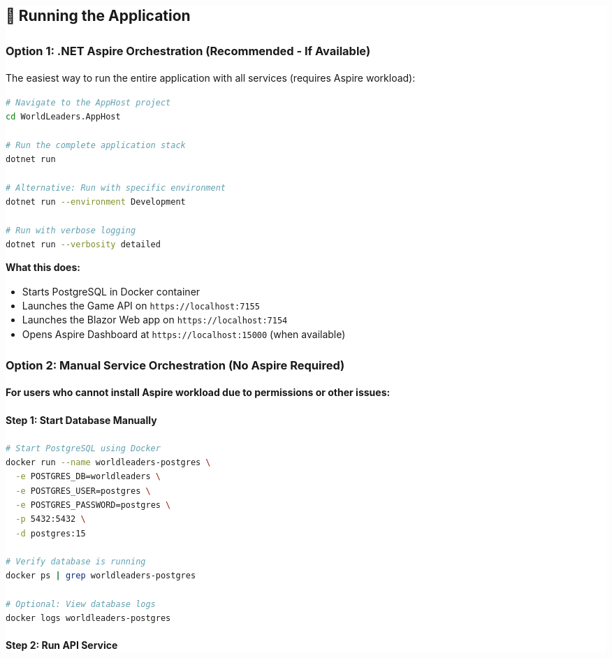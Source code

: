 
## 🚀 Running the Application

### Option 1: .NET Aspire Orchestration (Recommended - If Available)

The easiest way to run the entire application with all services (requires Aspire workload):

```bash
# Navigate to the AppHost project
cd WorldLeaders.AppHost

# Run the complete application stack
dotnet run

# Alternative: Run with specific environment
dotnet run --environment Development

# Run with verbose logging
dotnet run --verbosity detailed
```

**What this does:**

- Starts PostgreSQL in Docker container
- Launches the Game API on `https://localhost:7155`
- Launches the Blazor Web app on `https://localhost:7154`
- Opens Aspire Dashboard at `https://localhost:15000` (when available)

### Option 2: Manual Service Orchestration (No Aspire Required)

**For users who cannot install Aspire workload due to permissions or other issues:**

#### Step 1: Start Database Manually

```bash
# Start PostgreSQL using Docker
docker run --name worldleaders-postgres \
  -e POSTGRES_DB=worldleaders \
  -e POSTGRES_USER=postgres \
  -e POSTGRES_PASSWORD=postgres \
  -p 5432:5432 \
  -d postgres:15

# Verify database is running
docker ps | grep worldleaders-postgres

# Optional: View database logs
docker logs worldleaders-postgres
```

#### Step 2: Run API Service
